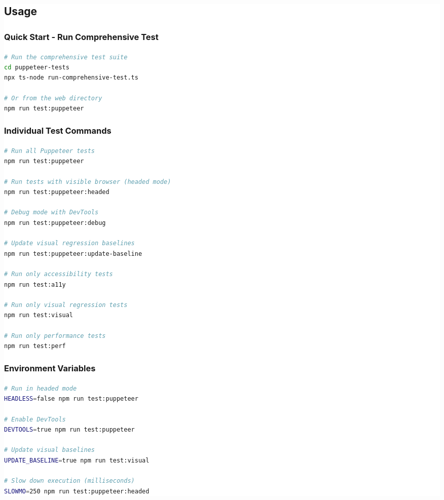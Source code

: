 ## Usage

### Quick Start - Run Comprehensive Test

```bash
# Run the comprehensive test suite
cd puppeteer-tests
npx ts-node run-comprehensive-test.ts

# Or from the web directory
npm run test:puppeteer
```

### Individual Test Commands

```bash
# Run all Puppeteer tests
npm run test:puppeteer

# Run tests with visible browser (headed mode)
npm run test:puppeteer:headed

# Debug mode with DevTools
npm run test:puppeteer:debug

# Update visual regression baselines
npm run test:puppeteer:update-baseline

# Run only accessibility tests
npm run test:a11y

# Run only visual regression tests
npm run test:visual

# Run only performance tests
npm run test:perf
```

### Environment Variables

```bash
# Run in headed mode
HEADLESS=false npm run test:puppeteer

# Enable DevTools
DEVTOOLS=true npm run test:puppeteer

# Update visual baselines
UPDATE_BASELINE=true npm run test:visual

# Slow down execution (milliseconds)
SLOWMO=250 npm run test:puppeteer:headed
```
